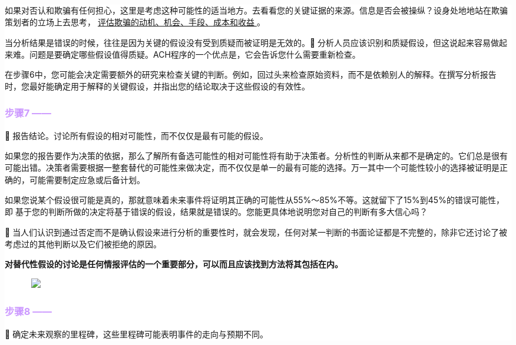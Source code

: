    </strong>
  </p>
  <p class="graf graf--p">
   如果对否认和欺骗有任何担心，这里是考虑这种可能性的适当地方。去看看您的关键证据的来源。信息是否会被操纵？设身处地地站在欺骗策划者的立场上去思考，
   <a class="markup--anchor markup--p-anchor" data-href="https://www.iyouport.org/%e6%8f%ad%e9%9c%b2%e5%81%87%e8%ae%b0%e8%80%85%ef%bc%9a%e4%b8%80%e4%b8%aa%e6%b7%b1%e5%ba%a6%e9%80%a0%e5%81%87%e4%bf%a1%e6%81%af%e6%88%98%e7%9a%84%e6%a1%88%e4%be%8b%ef%bc%8c%e6%8f%90%e9%86%92/" href="https://www.iyouport.org/%e6%8f%ad%e9%9c%b2%e5%81%87%e8%ae%b0%e8%80%85%ef%bc%9a%e4%b8%80%e4%b8%aa%e6%b7%b1%e5%ba%a6%e9%80%a0%e5%81%87%e4%bf%a1%e6%81%af%e6%88%98%e7%9a%84%e6%a1%88%e4%be%8b%ef%bc%8c%e6%8f%90%e9%86%92/" rel="noopener" target="_blank">
    评估欺骗的动机、机会、手段、成本和收益
   </a>
   。
  </p>
  <p class="graf graf--p">
   当分析结果是错误的时候，往往是因为关键的假设没有受到质疑而被证明是无效的。📌 分析人员应该识别和质疑假设，但这说起来容易做起来难。问题是要确定哪些假设值得质疑。ACH程序的一个优点是，它会告诉您什么需要重新检查。
  </p>
  <p class="graf graf--p">
   在步骤6中，您可能会决定需要额外的研究来检查关键的判断。例如，回过头来检查原始资料，而不是依赖别人的解释。在撰写分析报告时，您最好能确定用于解释的关键假设，并指出您的结论取决于这些假设的有效性。
  </p>
  <h3 class="graf graf--p">
   <span style="color: #cc99ff;">
    <strong class="markup--strong markup--p-strong">
     步骤7 ——
    </strong>
   </span>
  </h3>
  <p class="graf graf--p">
   🌟 报告结论。讨论所有假设的相对可能性，而不仅仅是最有可能的假设。
  </p>
  <p class="graf graf--p">
   如果您的报告要作为决策的依据，那么了解所有备选可能性的相对可能性将有助于决策者。分析性的判断从来都不是确定的。它们总是很有可能出错。决策者需要根据一整套替代的可能性来做决定，而不仅仅是单一的最有可能的选择。万一其中一个可能性较小的选择被证明是正确的，可能需要制定应急或后备计划。
  </p>
  <p class="graf graf--p">
   如果您说某个假设很可能是真的，那就意味着未来事件将证明其正确的可能性从55%～85%不等。这就留下了15%到45%的错误可能性，即 基于您的判断所做的决定将基于错误的假设，结果就是错误的。您能更具体地说明您对自己的判断有多大信心吗？
  </p>
  <p class="graf graf--p">
   📌 当人们认识到通过否定而不是确认假设来进行分析的重要性时，就会发现，任何对某一判断的书面论证都是不完整的，除非它还讨论了被考虑过的其他判断以及它们被拒绝的原因。
  </p>
  <p class="graf graf--p">
   <strong class="markup--strong markup--p-strong">
    对替代性假设的讨论是任何情报评估的一个重要部分，可以而且应该找到方法将其包括在内。
   </strong>
  </p>
  <figure class="graf graf--figure">
   <img class="graf-image aligncenter jetpack-lazy-image" data-height="637" data-image-id="0*7uR-_3eM-jf2Vd5M.jpg" data-lazy-src="https://i2.wp.com/cdn-images-1.medium.com/max/1067/0*7uR-_3eM-jf2Vd5M.jpg?w=1100&amp;is-pending-load=1#038;ssl=1" data-recalc-dims="1" data-width="960" src="https://i2.wp.com/cdn-images-1.medium.com/max/1067/0*7uR-_3eM-jf2Vd5M.jpg?w=1100&amp;ssl=1" srcset="data:image/gif;base64,R0lGODlhAQABAIAAAAAAAP///yH5BAEAAAAALAAAAAABAAEAAAIBRAA7"/>
   <noscript>
    <img class="graf-image aligncenter" data-height="637" data-image-id="0*7uR-_3eM-jf2Vd5M.jpg" data-recalc-dims="1" data-width="960" src="https://i2.wp.com/cdn-images-1.medium.com/max/1067/0*7uR-_3eM-jf2Vd5M.jpg?w=1100&amp;ssl=1"/>
   </noscript>
  </figure>
  <h3 class="graf graf--p">
   <span style="color: #cc99ff;">
    <strong class="markup--strong markup--p-strong">
     步骤8 ——
    </strong>
   </span>
  </h3>
  <p class="graf graf--p">
   🌟 确定未来观察的里程碑，这些里程碑可能表明事件的走向与预期不同。